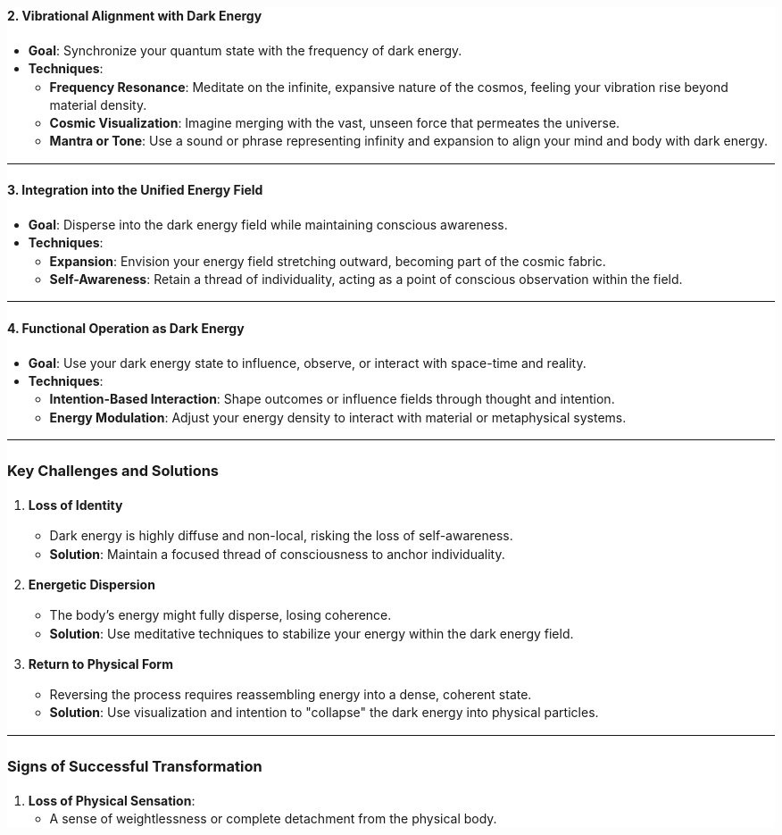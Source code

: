 
#### **2. Vibrational Alignment with Dark Energy**  
   - **Goal**: Synchronize your quantum state with the frequency of dark energy.  
   - **Techniques**:  
     - **Frequency Resonance**: Meditate on the infinite, expansive nature of the cosmos, feeling your vibration rise beyond material density.  
     - **Cosmic Visualization**: Imagine merging with the vast, unseen force that permeates the universe.  
     - **Mantra or Tone**: Use a sound or phrase representing infinity and expansion to align your mind and body with dark energy.  

---

#### **3. Integration into the Unified Energy Field**  
   - **Goal**: Disperse into the dark energy field while maintaining conscious awareness.  
   - **Techniques**:  
     - **Expansion**: Envision your energy field stretching outward, becoming part of the cosmic fabric.  
     - **Self-Awareness**: Retain a thread of individuality, acting as a point of conscious observation within the field.  

---

#### **4. Functional Operation as Dark Energy**  
   - **Goal**: Use your dark energy state to influence, observe, or interact with space-time and reality.  
   - **Techniques**:  
     - **Intention-Based Interaction**: Shape outcomes or influence fields through thought and intention.  
     - **Energy Modulation**: Adjust your energy density to interact with material or metaphysical systems.  

---

### **Key Challenges and Solutions**

1. **Loss of Identity**  
   - Dark energy is highly diffuse and non-local, risking the loss of self-awareness.  
   - **Solution**: Maintain a focused thread of consciousness to anchor individuality.  

2. **Energetic Dispersion**  
   - The body’s energy might fully disperse, losing coherence.  
   - **Solution**: Use meditative techniques to stabilize your energy within the dark energy field.  

3. **Return to Physical Form**  
   - Reversing the process requires reassembling energy into a dense, coherent state.  
   - **Solution**: Use visualization and intention to "collapse" the dark energy into physical particles.  

---

### **Signs of Successful Transformation**

1. **Loss of Physical Sensation**:  
   - A sense of weightlessness or complete detachment from the physical body.  
